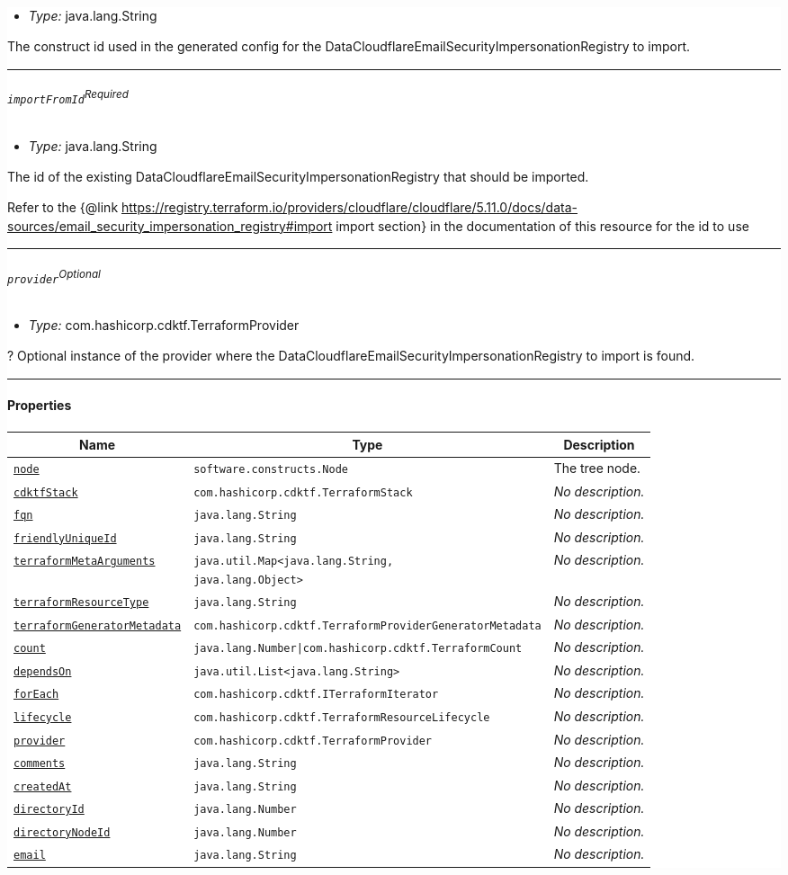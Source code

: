 - *Type:* java.lang.String

The construct id used in the generated config for the DataCloudflareEmailSecurityImpersonationRegistry to import.

---

###### `importFromId`<sup>Required</sup> <a name="importFromId" id="@cdktf/provider-cloudflare.dataCloudflareEmailSecurityImpersonationRegistry.DataCloudflareEmailSecurityImpersonationRegistry.generateConfigForImport.parameter.importFromId"></a>

- *Type:* java.lang.String

The id of the existing DataCloudflareEmailSecurityImpersonationRegistry that should be imported.

Refer to the {@link https://registry.terraform.io/providers/cloudflare/cloudflare/5.11.0/docs/data-sources/email_security_impersonation_registry#import import section} in the documentation of this resource for the id to use

---

###### `provider`<sup>Optional</sup> <a name="provider" id="@cdktf/provider-cloudflare.dataCloudflareEmailSecurityImpersonationRegistry.DataCloudflareEmailSecurityImpersonationRegistry.generateConfigForImport.parameter.provider"></a>

- *Type:* com.hashicorp.cdktf.TerraformProvider

? Optional instance of the provider where the DataCloudflareEmailSecurityImpersonationRegistry to import is found.

---

#### Properties <a name="Properties" id="Properties"></a>

| **Name** | **Type** | **Description** |
| --- | --- | --- |
| <code><a href="#@cdktf/provider-cloudflare.dataCloudflareEmailSecurityImpersonationRegistry.DataCloudflareEmailSecurityImpersonationRegistry.property.node">node</a></code> | <code>software.constructs.Node</code> | The tree node. |
| <code><a href="#@cdktf/provider-cloudflare.dataCloudflareEmailSecurityImpersonationRegistry.DataCloudflareEmailSecurityImpersonationRegistry.property.cdktfStack">cdktfStack</a></code> | <code>com.hashicorp.cdktf.TerraformStack</code> | *No description.* |
| <code><a href="#@cdktf/provider-cloudflare.dataCloudflareEmailSecurityImpersonationRegistry.DataCloudflareEmailSecurityImpersonationRegistry.property.fqn">fqn</a></code> | <code>java.lang.String</code> | *No description.* |
| <code><a href="#@cdktf/provider-cloudflare.dataCloudflareEmailSecurityImpersonationRegistry.DataCloudflareEmailSecurityImpersonationRegistry.property.friendlyUniqueId">friendlyUniqueId</a></code> | <code>java.lang.String</code> | *No description.* |
| <code><a href="#@cdktf/provider-cloudflare.dataCloudflareEmailSecurityImpersonationRegistry.DataCloudflareEmailSecurityImpersonationRegistry.property.terraformMetaArguments">terraformMetaArguments</a></code> | <code>java.util.Map<java.lang.String, java.lang.Object></code> | *No description.* |
| <code><a href="#@cdktf/provider-cloudflare.dataCloudflareEmailSecurityImpersonationRegistry.DataCloudflareEmailSecurityImpersonationRegistry.property.terraformResourceType">terraformResourceType</a></code> | <code>java.lang.String</code> | *No description.* |
| <code><a href="#@cdktf/provider-cloudflare.dataCloudflareEmailSecurityImpersonationRegistry.DataCloudflareEmailSecurityImpersonationRegistry.property.terraformGeneratorMetadata">terraformGeneratorMetadata</a></code> | <code>com.hashicorp.cdktf.TerraformProviderGeneratorMetadata</code> | *No description.* |
| <code><a href="#@cdktf/provider-cloudflare.dataCloudflareEmailSecurityImpersonationRegistry.DataCloudflareEmailSecurityImpersonationRegistry.property.count">count</a></code> | <code>java.lang.Number\|com.hashicorp.cdktf.TerraformCount</code> | *No description.* |
| <code><a href="#@cdktf/provider-cloudflare.dataCloudflareEmailSecurityImpersonationRegistry.DataCloudflareEmailSecurityImpersonationRegistry.property.dependsOn">dependsOn</a></code> | <code>java.util.List<java.lang.String></code> | *No description.* |
| <code><a href="#@cdktf/provider-cloudflare.dataCloudflareEmailSecurityImpersonationRegistry.DataCloudflareEmailSecurityImpersonationRegistry.property.forEach">forEach</a></code> | <code>com.hashicorp.cdktf.ITerraformIterator</code> | *No description.* |
| <code><a href="#@cdktf/provider-cloudflare.dataCloudflareEmailSecurityImpersonationRegistry.DataCloudflareEmailSecurityImpersonationRegistry.property.lifecycle">lifecycle</a></code> | <code>com.hashicorp.cdktf.TerraformResourceLifecycle</code> | *No description.* |
| <code><a href="#@cdktf/provider-cloudflare.dataCloudflareEmailSecurityImpersonationRegistry.DataCloudflareEmailSecurityImpersonationRegistry.property.provider">provider</a></code> | <code>com.hashicorp.cdktf.TerraformProvider</code> | *No description.* |
| <code><a href="#@cdktf/provider-cloudflare.dataCloudflareEmailSecurityImpersonationRegistry.DataCloudflareEmailSecurityImpersonationRegistry.property.comments">comments</a></code> | <code>java.lang.String</code> | *No description.* |
| <code><a href="#@cdktf/provider-cloudflare.dataCloudflareEmailSecurityImpersonationRegistry.DataCloudflareEmailSecurityImpersonationRegistry.property.createdAt">createdAt</a></code> | <code>java.lang.String</code> | *No description.* |
| <code><a href="#@cdktf/provider-cloudflare.dataCloudflareEmailSecurityImpersonationRegistry.DataCloudflareEmailSecurityImpersonationRegistry.property.directoryId">directoryId</a></code> | <code>java.lang.Number</code> | *No description.* |
| <code><a href="#@cdktf/provider-cloudflare.dataCloudflareEmailSecurityImpersonationRegistry.DataCloudflareEmailSecurityImpersonationRegistry.property.directoryNodeId">directoryNodeId</a></code> | <code>java.lang.Number</code> | *No description.* |
| <code><a href="#@cdktf/provider-cloudflare.dataCloudflareEmailSecurityImpersonationRegistry.DataCloudflareEmailSecurityImpersonationRegistry.property.email">email</a></code> | <code>java.lang.String</code> | *No description.* |